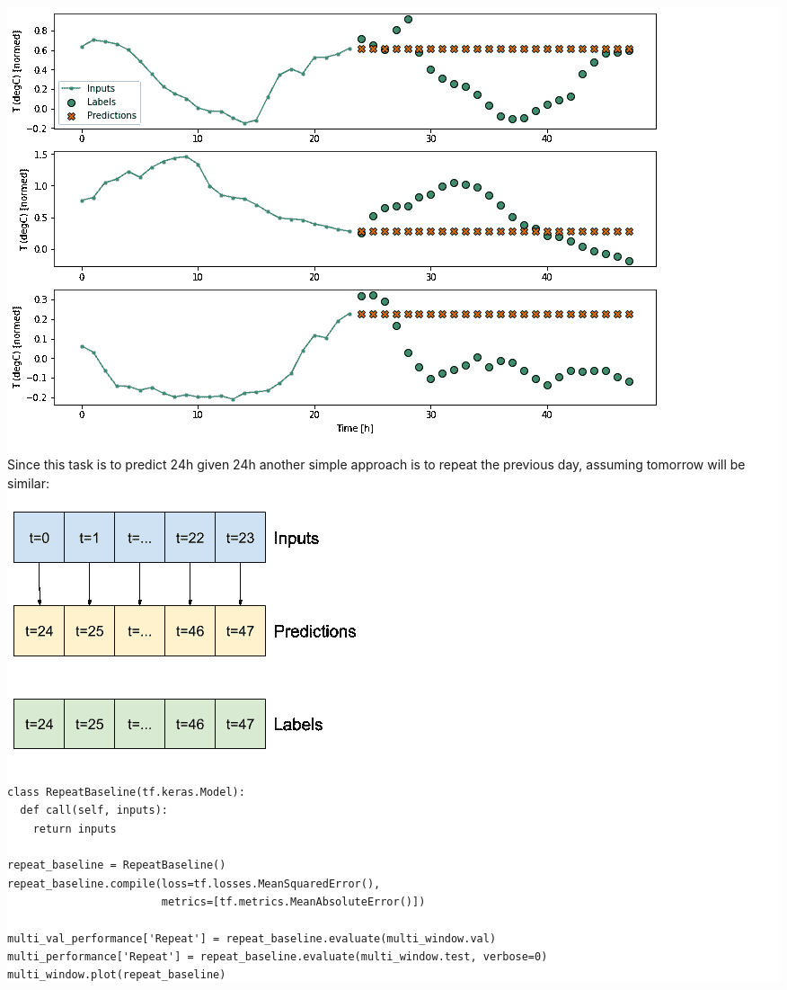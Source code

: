 ![png](img/a71722493bd8850dfcd7c1ec0e69918f.png)

Since this task is to predict 24h given 24h another simple approach is to repeat the previous day, assuming tomorrow will be similar:

![Repeat the previous day](img/5edc6f55df9224577119e687a2c97282.png)

```
class RepeatBaseline(tf.keras.Model):
  def call(self, inputs):
    return inputs

repeat_baseline = RepeatBaseline()
repeat_baseline.compile(loss=tf.losses.MeanSquaredError(),
                        metrics=[tf.metrics.MeanAbsoluteError()])

multi_val_performance['Repeat'] = repeat_baseline.evaluate(multi_window.val)
multi_performance['Repeat'] = repeat_baseline.evaluate(multi_window.test, verbose=0)
multi_window.plot(repeat_baseline) 
```
